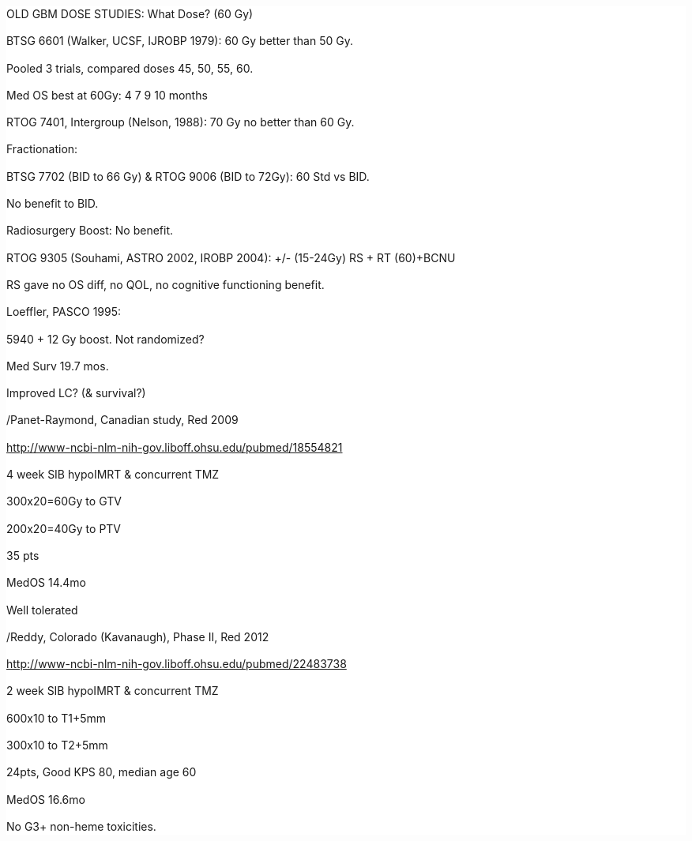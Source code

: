 



OLD GBM DOSE STUDIES:
What Dose?  (60 Gy)

BTSG 6601 (Walker, UCSF, IJROBP 1979): 60 Gy better than 50 Gy.

 Pooled 3 trials, compared doses 45, 50, 55, 60.

 Med OS best at 60Gy:             4   7   9  10 months

RTOG 7401, Intergroup (Nelson, 1988): 70 Gy no better than 60 Gy.

Fractionation:

BTSG 7702 (BID to 66 Gy) & RTOG 9006 (BID to 72Gy): 60 Std vs BID.

No benefit to BID.

Radiosurgery Boost: No benefit.

RTOG 9305 (Souhami, ASTRO 2002, IROBP 2004): +/- (15-24Gy) RS + RT (60)+BCNU

RS gave no OS diff, no QOL, no cognitive functioning benefit.

Loeffler, PASCO 1995:

5940 + 12 Gy boost. Not randomized?

Med Surv 19.7 mos.

Improved LC? (& survival?)

/Panet-Raymond, Canadian study, Red 2009

http://www-ncbi-nlm-nih-gov.liboff.ohsu.edu/pubmed/18554821

4 week SIB hypoIMRT & concurrent TMZ

300x20=60Gy to GTV

200x20=40Gy to PTV

35 pts

MedOS 14.4mo

Well tolerated

/Reddy, Colorado (Kavanaugh), Phase II, Red 2012

http://www-ncbi-nlm-nih-gov.liboff.ohsu.edu/pubmed/22483738

2 week SIB hypoIMRT & concurrent TMZ

600x10 to T1+5mm

300x10 to T2+5mm

24pts, Good KPS 80, median age 60

MedOS 16.6mo

No G3+ non-heme toxicities.
